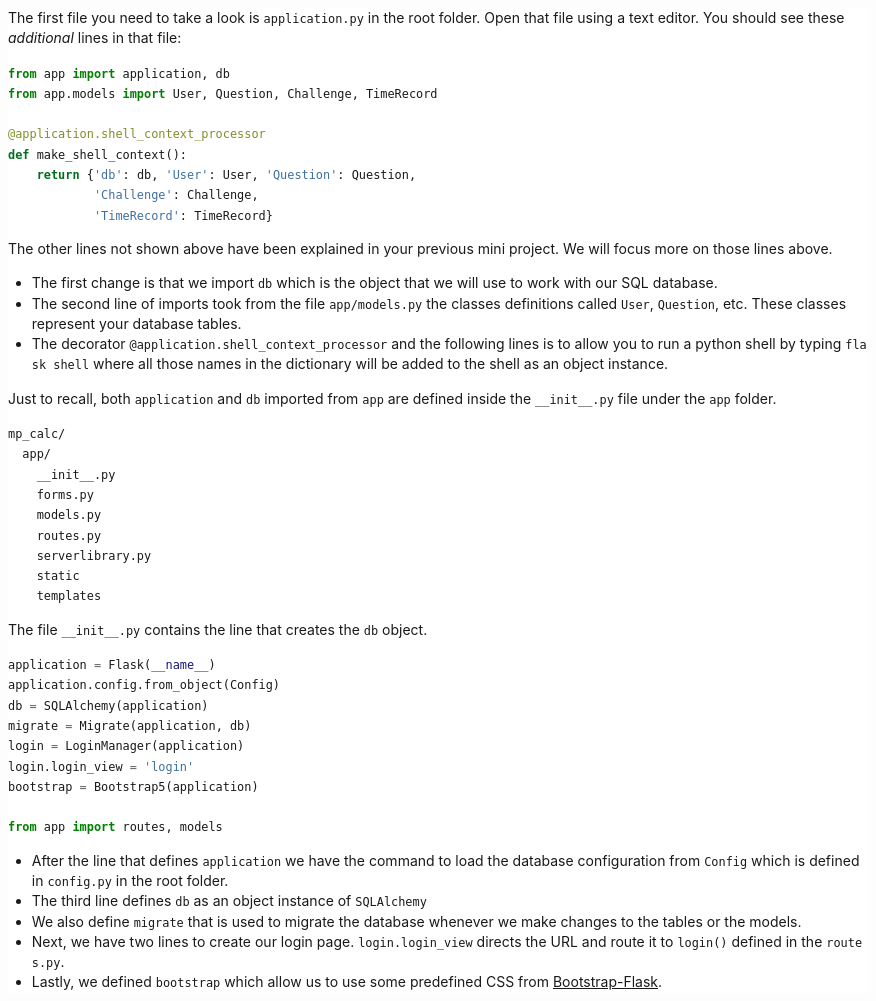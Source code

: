 The first file you need to take a look is `application.py` in the root folder. Open that file using a text editor. You should see these *additional* lines in that file:

```python
from app import application, db
from app.models import User, Question, Challenge, TimeRecord

@application.shell_context_processor
def make_shell_context():
	return {'db': db, 'User': User, 'Question': Question,
			'Challenge': Challenge,
			'TimeRecord': TimeRecord}
```

The other lines not shown above have been explained in your previous mini project. We will focus more on those lines above. 

- The first change is that we import `db` which is the object that we will use to work with our SQL database. 
- The second line of imports took from the file `app/models.py` the classes definitions called `User`, `Question`, etc. These classes represent your database tables.
- The decorator `@application.shell_context_processor` and the following lines is to allow you to run a python shell by typing `flask shell` where all those names in the dictionary will be added to the shell as an object instance.

Just to recall, both `application` and `db` imported from `app` are defined inside the `__init__.py` file under the `app` folder.

```shell
mp_calc/
  app/
    __init__.py
    forms.py
    models.py
    routes.py
    serverlibrary.py
    static
    templates
```

The file `__init__.py` contains the line that creates the `db` object.

```python
application = Flask(__name__)
application.config.from_object(Config)
db = SQLAlchemy(application)
migrate = Migrate(application, db)
login = LoginManager(application)
login.login_view = 'login'
bootstrap = Bootstrap5(application)

from app import routes, models
```

- After the line that defines `application` we have the command to load the database configuration from `Config` which is defined in `config.py` in the root folder.
- The third line defines `db` as an object instance of `SQLAlchemy`
- We also define `migrate` that is used to migrate the database whenever we make changes to the tables or the models. 
- Next, we have two lines to create our login page. `login.login_view` directs the URL and route it to `login()` defined in the `routes.py`.
- Lastly, we defined `bootstrap` which allow us to use some predefined CSS from [Bootstrap-Flask](https://bootstrap-flask.readthedocs.io/en/stable/).
